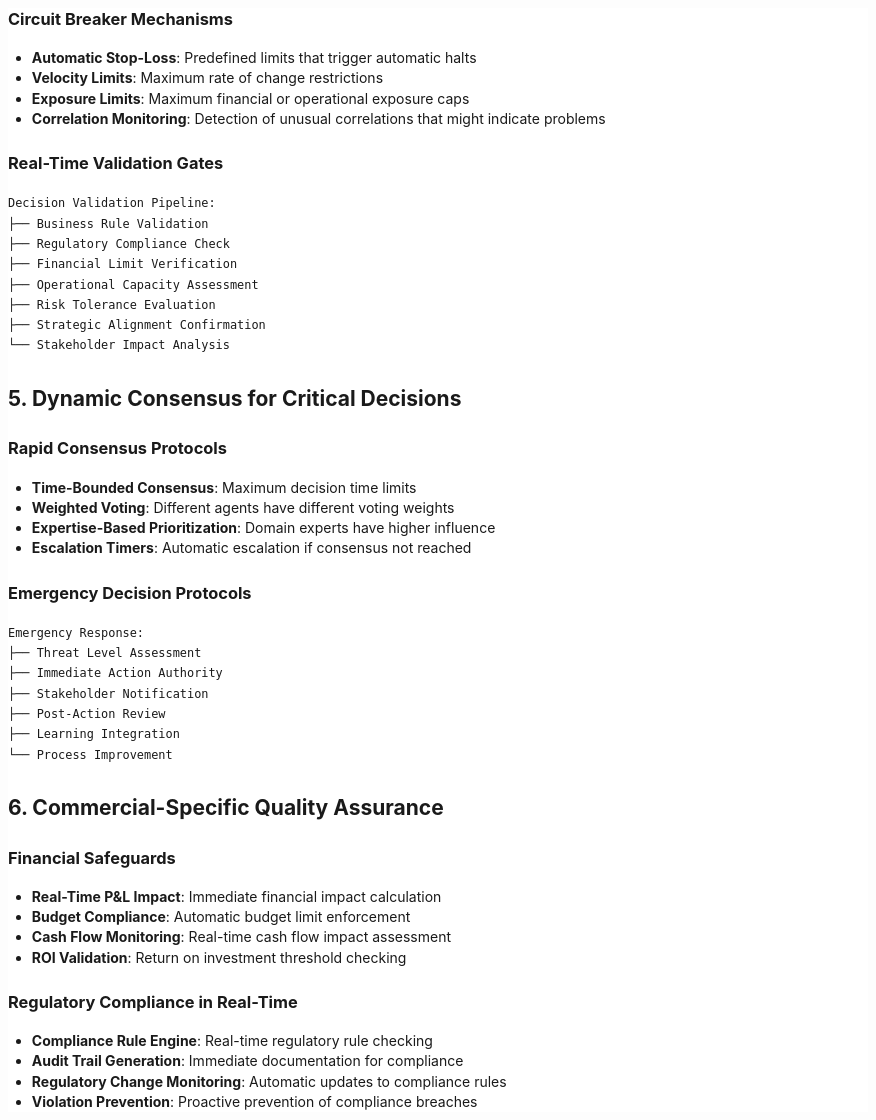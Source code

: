 ### **Circuit Breaker Mechanisms**
- **Automatic Stop-Loss**: Predefined limits that trigger automatic halts
- **Velocity Limits**: Maximum rate of change restrictions
- **Exposure Limits**: Maximum financial or operational exposure caps
- **Correlation Monitoring**: Detection of unusual correlations that might indicate problems

### **Real-Time Validation Gates**
```
Decision Validation Pipeline:
├── Business Rule Validation
├── Regulatory Compliance Check
├── Financial Limit Verification
├── Operational Capacity Assessment
├── Risk Tolerance Evaluation
├── Strategic Alignment Confirmation
└── Stakeholder Impact Analysis
```

## **5. Dynamic Consensus for Critical Decisions**

### **Rapid Consensus Protocols**
- **Time-Bounded Consensus**: Maximum decision time limits
- **Weighted Voting**: Different agents have different voting weights
- **Expertise-Based Prioritization**: Domain experts have higher influence
- **Escalation Timers**: Automatic escalation if consensus not reached

### **Emergency Decision Protocols**
```
Emergency Response:
├── Threat Level Assessment
├── Immediate Action Authority
├── Stakeholder Notification
├── Post-Action Review
├── Learning Integration
└── Process Improvement
```

## **6. Commercial-Specific Quality Assurance**

### **Financial Safeguards**
- **Real-Time P&L Impact**: Immediate financial impact calculation
- **Budget Compliance**: Automatic budget limit enforcement
- **Cash Flow Monitoring**: Real-time cash flow impact assessment
- **ROI Validation**: Return on investment threshold checking

### **Regulatory Compliance in Real-Time**
- **Compliance Rule Engine**: Real-time regulatory rule checking
- **Audit Trail Generation**: Immediate documentation for compliance
- **Regulatory Change Monitoring**: Automatic updates to compliance rules
- **Violation Prevention**: Proactive prevention of compliance breaches
